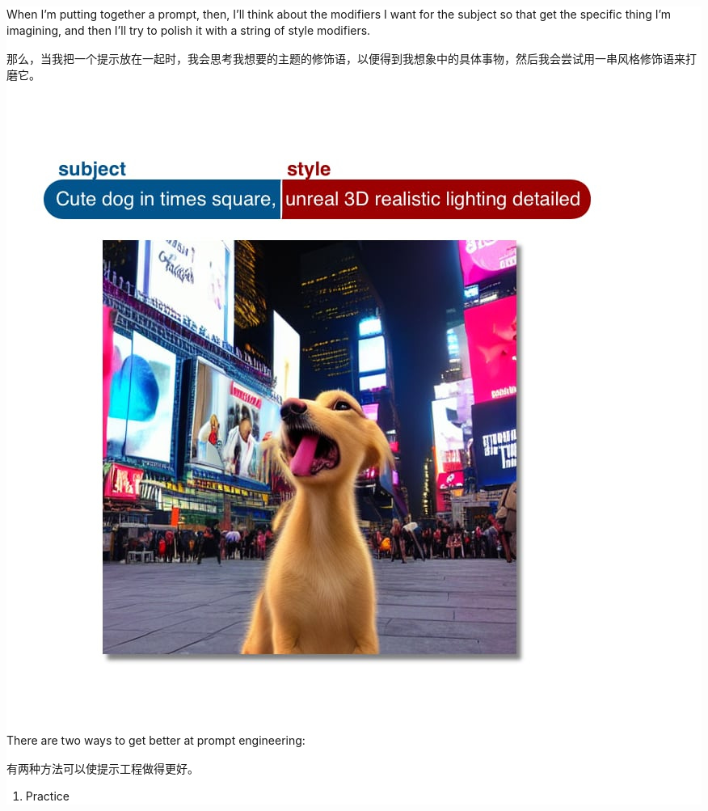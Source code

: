 
When I’m putting together a prompt, then, I’ll think about the modifiers I want for the subject so that get the specific thing I’m imagining, and then I’ll try to polish it with a string of style modifiers.  

那么，当我把一个提示放在一起时，我会思考我想要的主题的修饰语，以便得到我想象中的具体事物，然后我会尝试用一串风格修饰语来打磨它。

[![](https3A2F2Fbucketeer-e05bbc84-baa3-437e-9518-adb32be77984.s3.amazonaws.com2Fpublic2Fimages2F126cf0a6-d486-4896-a874-038850c9bbaf_770x770.jpeg)](https://substackcdn.com/image/fetch/f_auto,q_auto:good,fl_progressive:steep/https%3A%2F%2Fbucketeer-e05bbc84-baa3-437e-9518-adb32be77984.s3.amazonaws.com%2Fpublic%2Fimages%2F126cf0a6-d486-4896-a874-038850c9bbaf_770x770.jpeg)

There are two ways to get better at prompt engineering:  

有两种方法可以使提示工程做得更好。

1.  Practice  
    
